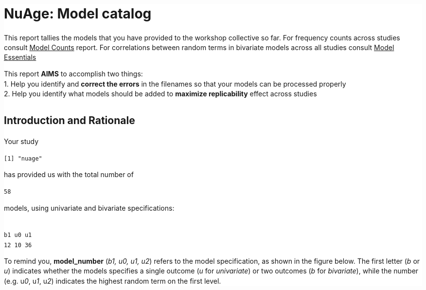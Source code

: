 # NuAge: Model catalog









 


 












This report tallies the models that you have provided to the workshop collective so far.  For frequency counts  across studies consult [Model Counts](http://htmlpreview.github.io/?https://github.com/IALSA/IALSA-2015-Portland/blob/master/reports/counts.html) report.  For correlations between random terms in bivariate models across all studies consult [Model Essentials](http://htmlpreview.github.io/?https://github.com/IALSA/IALSA-2015-Portland/blob/master/reports/essentials.html)

This report **AIMS** to accomplish two things:     
    1. Help you identify and **correct the errors** in the filenames so that your models can be processed properly  
    2. Help you identify what models should be added to **maximize replicability** effect across studies 


## Introduction and Rationale

Your study

```
[1] "nuage"
```

has provided us with the total number of 

```
58
```
models, using univariate and bivariate specifications:

```

b1 u0 u1 
12 10 36 
```

To remind you, **model_number** (*b1, u0, u1, u2*) refers to the model specification, as shown in the figure below.  The first letter (*b* or *u*) indicates whether the models specifies a single outcome (*u* for *univariate*) or two outcomes (*b* for *bivariate*), while the number (e.g. u*0*, u*1*, u*2*) indicates the highest random term on the first level. </br>
